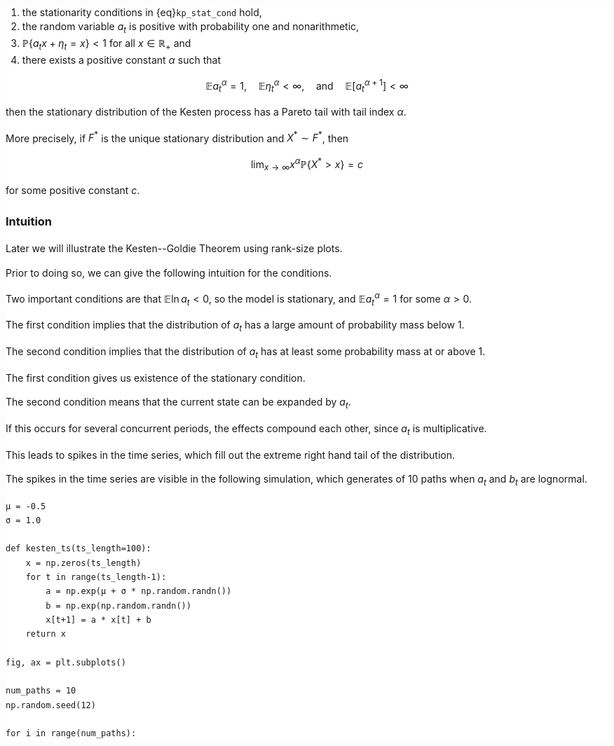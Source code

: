 1. the stationarity conditions in {eq}`kp_stat_cond` hold,
1. the random variable $a_t$ is positive with probability one and nonarithmetic,
1. $\mathbb P\{a_t x + \eta_t = x\} < 1$ for all $x \in \mathbb R_+$ and
1. there exists a positive constant $\alpha$ such that

$$
\mathbb E a_t^\alpha = 1,
    \quad
\mathbb E \eta_t^\alpha < \infty,
    \quad \text{and} \quad
\mathbb E [a_t^{\alpha+1} ] < \infty
$$

then the stationary distribution of the Kesten process has a Pareto tail with
tail index $\alpha$.

More precisely, if $F^*$ is the unique stationary distribution and $X^* \sim F^*$, then

$$
\lim_{x \to \infty} x^\alpha \mathbb P\{X^* > x\} = c
$$

for some positive constant $c$.

### Intuition

Later we will illustrate the Kesten--Goldie Theorem using rank-size plots.

Prior to doing so, we can give the following intuition for the conditions.

Two important conditions are that $\mathbb E \ln a_t < 0$, so the model
is stationary, and $\mathbb E a_t^\alpha = 1$ for some $\alpha >
0$.

The first condition implies that the distribution of $a_t$ has a large amount of probability mass below 1.

The second condition implies that the distribution of $a_t$ has at least some probability mass at or above 1.

The first condition gives us existence of the stationary condition.

The second condition means that the current state can be expanded by $a_t$.

If this occurs for several concurrent periods, the effects compound each other, since $a_t$ is multiplicative.

This leads to spikes in the time series, which fill out the extreme right hand tail of the distribution.

The spikes in the time series are visible in the following simulation, which generates of 10 paths when $a_t$ and $b_t$ are lognormal.

```{code-cell} ipython3
μ = -0.5
σ = 1.0

def kesten_ts(ts_length=100):
    x = np.zeros(ts_length)
    for t in range(ts_length-1):
        a = np.exp(μ + σ * np.random.randn())
        b = np.exp(np.random.randn())
        x[t+1] = a * x[t] + b
    return x

fig, ax = plt.subplots()

num_paths = 10
np.random.seed(12)

for i in range(num_paths):
```